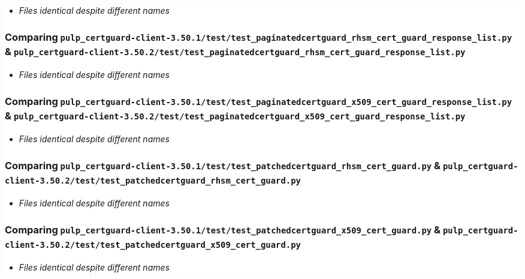  * *Files identical despite different names*

### Comparing `pulp_certguard-client-3.50.1/test/test_paginatedcertguard_rhsm_cert_guard_response_list.py` & `pulp_certguard-client-3.50.2/test/test_paginatedcertguard_rhsm_cert_guard_response_list.py`

 * *Files identical despite different names*

### Comparing `pulp_certguard-client-3.50.1/test/test_paginatedcertguard_x509_cert_guard_response_list.py` & `pulp_certguard-client-3.50.2/test/test_paginatedcertguard_x509_cert_guard_response_list.py`

 * *Files identical despite different names*

### Comparing `pulp_certguard-client-3.50.1/test/test_patchedcertguard_rhsm_cert_guard.py` & `pulp_certguard-client-3.50.2/test/test_patchedcertguard_rhsm_cert_guard.py`

 * *Files identical despite different names*

### Comparing `pulp_certguard-client-3.50.1/test/test_patchedcertguard_x509_cert_guard.py` & `pulp_certguard-client-3.50.2/test/test_patchedcertguard_x509_cert_guard.py`

 * *Files identical despite different names*

